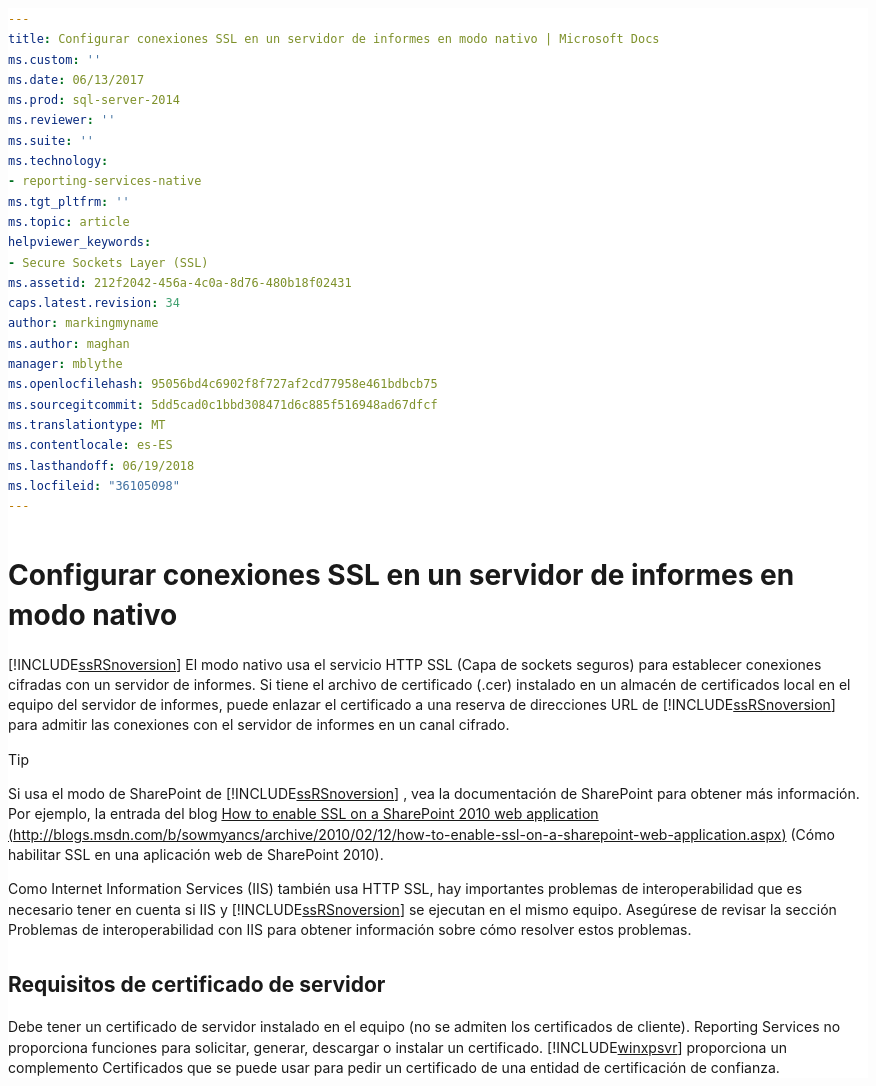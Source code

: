 ```yaml
---
title: Configurar conexiones SSL en un servidor de informes en modo nativo | Microsoft Docs
ms.custom: ''
ms.date: 06/13/2017
ms.prod: sql-server-2014
ms.reviewer: ''
ms.suite: ''
ms.technology:
- reporting-services-native
ms.tgt_pltfrm: ''
ms.topic: article
helpviewer_keywords:
- Secure Sockets Layer (SSL)
ms.assetid: 212f2042-456a-4c0a-8d76-480b18f02431
caps.latest.revision: 34
author: markingmyname
ms.author: maghan
manager: mblythe
ms.openlocfilehash: 95056bd4c6902f8f727af2cd77958e461bdbcb75
ms.sourcegitcommit: 5dd5cad0c1bbd308471d6c885f516948ad67dfcf
ms.translationtype: MT
ms.contentlocale: es-ES
ms.lasthandoff: 06/19/2018
ms.locfileid: "36105098"
---
```

# <a name="configure-ssl-connections-on-a-native-mode-report-server"></a>Configurar conexiones SSL en un servidor de informes en modo nativo
  [!INCLUDE[ssRSnoversion](../../includes/ssrsnoversion-md.md)] El modo nativo usa el servicio HTTP SSL (Capa de sockets seguros) para establecer conexiones cifradas con un servidor de informes. Si tiene el archivo de certificado (.cer) instalado en un almacén de certificados local en el equipo del servidor de informes, puede enlazar el certificado a una reserva de direcciones URL de [!INCLUDE[ssRSnoversion](../../includes/ssrsnoversion-md.md)] para admitir las conexiones con el servidor de informes en un canal cifrado.  
  
> [!TIP]  
>  Si usa el modo de SharePoint de [!INCLUDE[ssRSnoversion](../../includes/ssrsnoversion-md.md)] , vea la documentación de SharePoint para obtener más información. Por ejemplo, la entrada del blog [How to enable SSL on a SharePoint 2010 web application (http://blogs.msdn.com/b/sowmyancs/archive/2010/02/12/how-to-enable-ssl-on-a-sharepoint-web-application.aspx)](http://blogs.msdn.com/b/sowmyancs/archive/2010/02/12/how-to-enable-ssl-on-a-sharepoint-web-application.aspx) (Cómo habilitar SSL en una aplicación web de SharePoint 2010).  
  
 Como Internet Information Services (IIS) también usa HTTP SSL, hay importantes problemas de interoperabilidad que es necesario tener en cuenta si IIS y [!INCLUDE[ssRSnoversion](../../includes/ssrsnoversion-md.md)] se ejecutan en el mismo equipo. Asegúrese de revisar la sección Problemas de interoperabilidad con IIS para obtener información sobre cómo resolver estos problemas.  
  
## <a name="server-certificate-requirements"></a>Requisitos de certificado de servidor  
 Debe tener un certificado de servidor instalado en el equipo (no se admiten los certificados de cliente). Reporting Services no proporciona funciones para solicitar, generar, descargar o instalar un certificado. [!INCLUDE[winxpsvr](../../includes/winxpsvr-md.md)] proporciona un complemento Certificados que se puede usar para pedir un certificado de una entidad de certificación de confianza.  
  